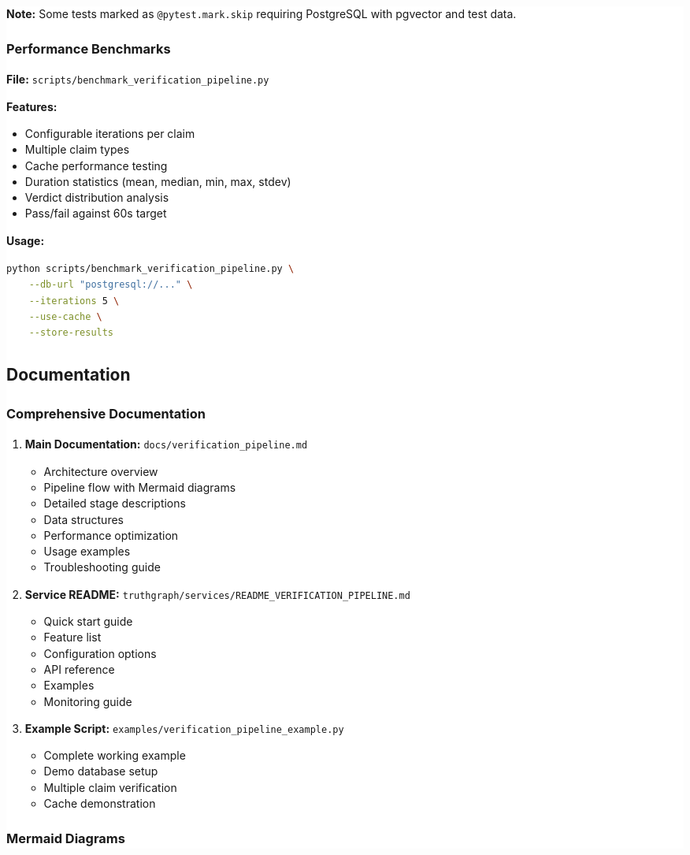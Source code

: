 **Note:** Some tests marked as `@pytest.mark.skip` requiring PostgreSQL with pgvector and test data.

### Performance Benchmarks

**File:** `scripts/benchmark_verification_pipeline.py`

**Features:**
- Configurable iterations per claim
- Multiple claim types
- Cache performance testing
- Duration statistics (mean, median, min, max, stdev)
- Verdict distribution analysis
- Pass/fail against 60s target

**Usage:**
```bash
python scripts/benchmark_verification_pipeline.py \
    --db-url "postgresql://..." \
    --iterations 5 \
    --use-cache \
    --store-results
```

## Documentation

### Comprehensive Documentation

1. **Main Documentation:** `docs/verification_pipeline.md`
   - Architecture overview
   - Pipeline flow with Mermaid diagrams
   - Detailed stage descriptions
   - Data structures
   - Performance optimization
   - Usage examples
   - Troubleshooting guide

2. **Service README:** `truthgraph/services/README_VERIFICATION_PIPELINE.md`
   - Quick start guide
   - Feature list
   - Configuration options
   - API reference
   - Examples
   - Monitoring guide

3. **Example Script:** `examples/verification_pipeline_example.py`
   - Complete working example
   - Demo database setup
   - Multiple claim verification
   - Cache demonstration

### Mermaid Diagrams
